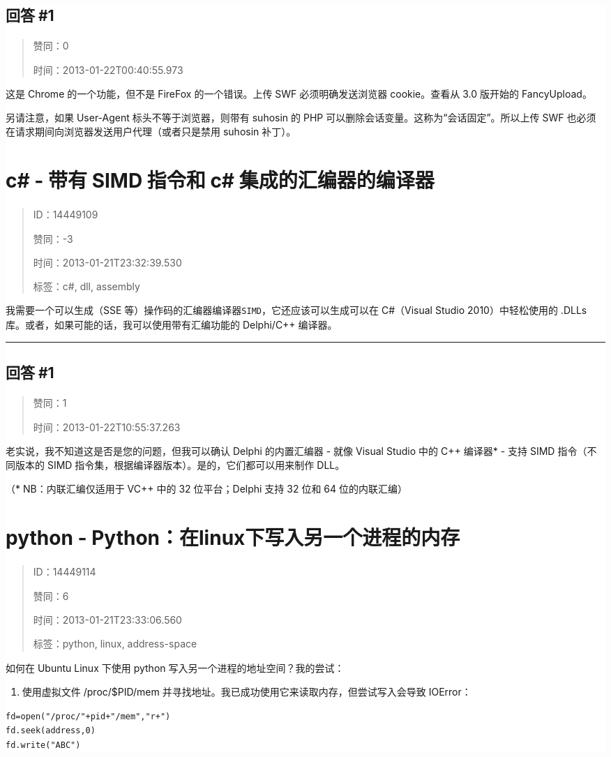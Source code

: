 ## 回答 #1

> 赞同：0
> 
> 时间：2013-01-22T00:40:55.973

这是 Chrome 的一个功能，但不是 FireFox 的一个错误。上传 SWF 必须明确发送浏览器 cookie。查看从 3.0 版开始的 FancyUpload。

另请注意，如果 User-Agent 标头不等于浏览器，则带有 suhosin 的 PHP 可以删除会话变量。这称为“会话固定”。所以上传 SWF 也必须在请求期间向浏览器发送用户代理（或者只是禁用 suhosin 补丁）。

# c# - 带有 SIMD 指令和 c# 集成的汇编器的编译器

> ID：14449109
> 
> 赞同：-3
> 
> 时间：2013-01-21T23:32:39.530
> 
> 标签：c#, dll, assembly

我需要一个可以生成（SSE 等）操作码的汇编器编译器`SIMD`，它还应该可以生成可以在 C#（Visual Studio 2010）中轻松使用的 .DLLs 库。或者，如果可能的话，我可以使用带有汇编功能的 Delphi/C++ 编译器。

* * *

## 回答 #1

> 赞同：1
> 
> 时间：2013-01-22T10:55:37.263

老实说，我不知道这是否是您的问题，但我可以确认 Delphi 的内置汇编器 - 就像 Visual Studio 中的 C++ 编译器* - 支持 SIMD 指令（不同版本的 SIMD 指令集，根据编译器版本）。是的，它们都可以用来制作 DLL。

（* NB：内联汇编仅适用于 VC++ 中的 32 位平台；Delphi 支持 32 位和 64 位的内联汇编）

# python - Python：在linux下写入另一个进程的内存

> ID：14449114
> 
> 赞同：6
> 
> 时间：2013-01-21T23:33:06.560
> 
> 标签：python, linux, address-space

如何在 Ubuntu Linux 下使用 python 写入另一个进程的地址空间？我的尝试：

1) 使用虚拟文件 /proc/$PID/mem 并寻找地址。我已成功使用它来读取内存，但尝试写入会导致 IOError：

```
fd=open("/proc/"+pid+"/mem","r+")
fd.seek(address,0)
fd.write("ABC") 
```
